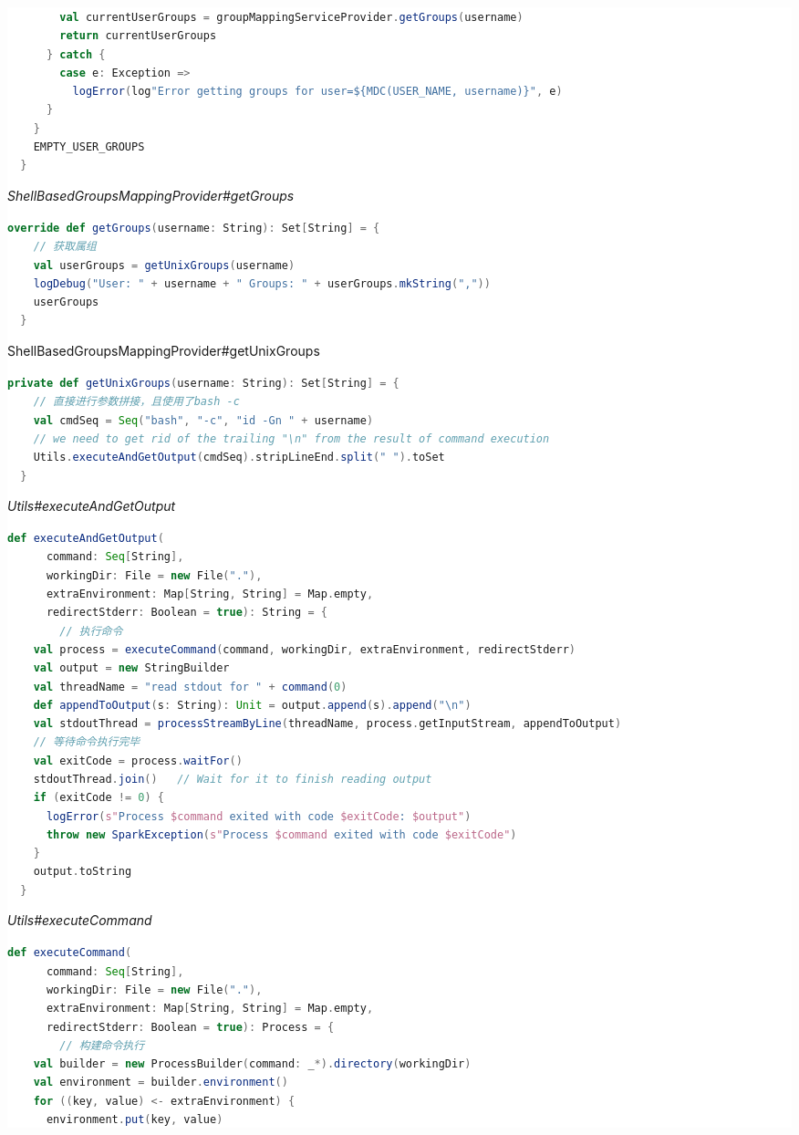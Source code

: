 ```scala
        val currentUserGroups = groupMappingServiceProvider.getGroups(username)
        return currentUserGroups
      } catch {
        case e: Exception =>
          logError(log"Error getting groups for user=${MDC(USER_NAME, username)}", e)
      }
    }
    EMPTY_USER_GROUPS
  }

```

*ShellBasedGroupsMappingProvider#getGroups*
```scala
override def getGroups(username: String): Set[String] = {
    // 获取属组
    val userGroups = getUnixGroups(username)
    logDebug("User: " + username + " Groups: " + userGroups.mkString(","))
    userGroups
  }
```
ShellBasedGroupsMappingProvider#getUnixGroups
```scala
private def getUnixGroups(username: String): Set[String] = {
    // 直接进行参数拼接，且使用了bash -c
    val cmdSeq = Seq("bash", "-c", "id -Gn " + username)
    // we need to get rid of the trailing "\n" from the result of command execution
    Utils.executeAndGetOutput(cmdSeq).stripLineEnd.split(" ").toSet
  }
```
*Utils#executeAndGetOutput*
```scala
def executeAndGetOutput(
      command: Seq[String],
      workingDir: File = new File("."),
      extraEnvironment: Map[String, String] = Map.empty,
      redirectStderr: Boolean = true): String = {
        // 执行命令
    val process = executeCommand(command, workingDir, extraEnvironment, redirectStderr)
    val output = new StringBuilder
    val threadName = "read stdout for " + command(0)
    def appendToOutput(s: String): Unit = output.append(s).append("\n")
    val stdoutThread = processStreamByLine(threadName, process.getInputStream, appendToOutput)
    // 等待命令执行完毕
    val exitCode = process.waitFor()
    stdoutThread.join()   // Wait for it to finish reading output
    if (exitCode != 0) {
      logError(s"Process $command exited with code $exitCode: $output")
      throw new SparkException(s"Process $command exited with code $exitCode")
    }
    output.toString
  }
```
*Utils#executeCommand*
```scala
def executeCommand(
      command: Seq[String],
      workingDir: File = new File("."),
      extraEnvironment: Map[String, String] = Map.empty,
      redirectStderr: Boolean = true): Process = {
        // 构建命令执行
    val builder = new ProcessBuilder(command: _*).directory(workingDir)
    val environment = builder.environment()
    for ((key, value) <- extraEnvironment) {
      environment.put(key, value)
```